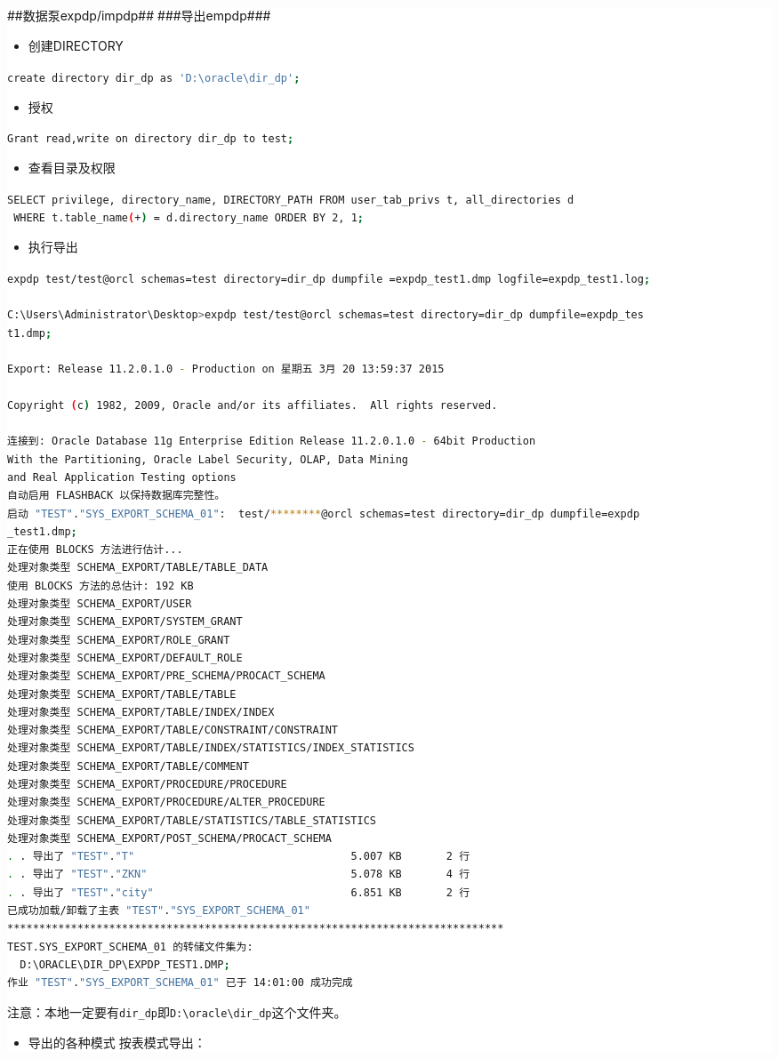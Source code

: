 ##数据泵expdp/impdp##
###导出empdp###
* 创建DIRECTORY
```bash
create directory dir_dp as 'D:\oracle\dir_dp';
``` 
* 授权
```bash
Grant read,write on directory dir_dp to test;
```
* 查看目录及权限
```bash
SELECT privilege, directory_name, DIRECTORY_PATH FROM user_tab_privs t, all_directories d
 WHERE t.table_name(+) = d.directory_name ORDER BY 2, 1;
 ```
* 执行导出
```bash
expdp test/test@orcl schemas=test directory=dir_dp dumpfile =expdp_test1.dmp logfile=expdp_test1.log;

C:\Users\Administrator\Desktop>expdp test/test@orcl schemas=test directory=dir_dp dumpfile=expdp_tes
t1.dmp;

Export: Release 11.2.0.1.0 - Production on 星期五 3月 20 13:59:37 2015

Copyright (c) 1982, 2009, Oracle and/or its affiliates.  All rights reserved.

连接到: Oracle Database 11g Enterprise Edition Release 11.2.0.1.0 - 64bit Production
With the Partitioning, Oracle Label Security, OLAP, Data Mining
and Real Application Testing options
自动启用 FLASHBACK 以保持数据库完整性。
启动 "TEST"."SYS_EXPORT_SCHEMA_01":  test/********@orcl schemas=test directory=dir_dp dumpfile=expdp
_test1.dmp;
正在使用 BLOCKS 方法进行估计...
处理对象类型 SCHEMA_EXPORT/TABLE/TABLE_DATA
使用 BLOCKS 方法的总估计: 192 KB
处理对象类型 SCHEMA_EXPORT/USER
处理对象类型 SCHEMA_EXPORT/SYSTEM_GRANT
处理对象类型 SCHEMA_EXPORT/ROLE_GRANT
处理对象类型 SCHEMA_EXPORT/DEFAULT_ROLE
处理对象类型 SCHEMA_EXPORT/PRE_SCHEMA/PROCACT_SCHEMA
处理对象类型 SCHEMA_EXPORT/TABLE/TABLE
处理对象类型 SCHEMA_EXPORT/TABLE/INDEX/INDEX
处理对象类型 SCHEMA_EXPORT/TABLE/CONSTRAINT/CONSTRAINT
处理对象类型 SCHEMA_EXPORT/TABLE/INDEX/STATISTICS/INDEX_STATISTICS
处理对象类型 SCHEMA_EXPORT/TABLE/COMMENT
处理对象类型 SCHEMA_EXPORT/PROCEDURE/PROCEDURE
处理对象类型 SCHEMA_EXPORT/PROCEDURE/ALTER_PROCEDURE
处理对象类型 SCHEMA_EXPORT/TABLE/STATISTICS/TABLE_STATISTICS
处理对象类型 SCHEMA_EXPORT/POST_SCHEMA/PROCACT_SCHEMA
. . 导出了 "TEST"."T"                                  5.007 KB       2 行
. . 导出了 "TEST"."ZKN"                                5.078 KB       4 行
. . 导出了 "TEST"."city"                               6.851 KB       2 行
已成功加载/卸载了主表 "TEST"."SYS_EXPORT_SCHEMA_01"
******************************************************************************
TEST.SYS_EXPORT_SCHEMA_01 的转储文件集为:
  D:\ORACLE\DIR_DP\EXPDP_TEST1.DMP;
作业 "TEST"."SYS_EXPORT_SCHEMA_01" 已于 14:01:00 成功完成

```
注意：本地一定要有`dir_dp`即`D:\oracle\dir_dp`这个文件夹。
* 导出的各种模式
按表模式导出：
```bash
```